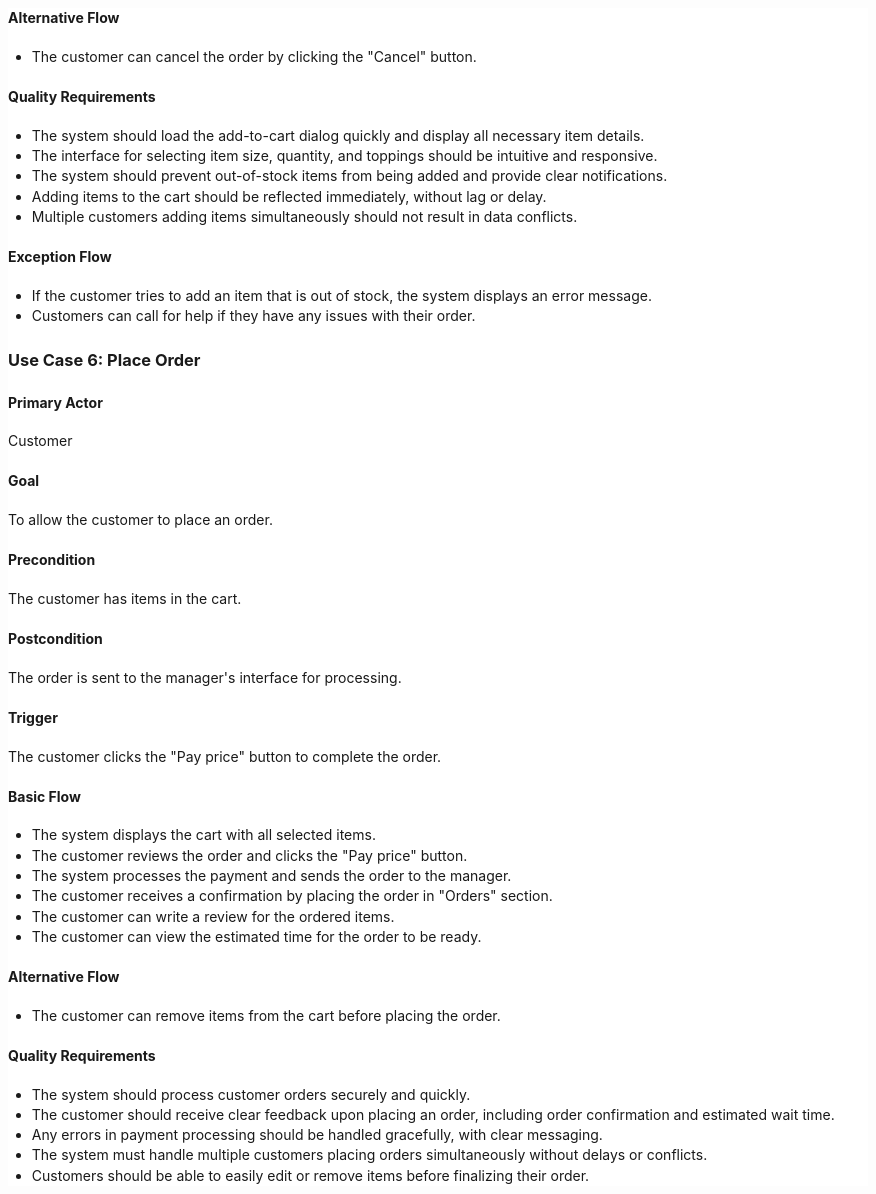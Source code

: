 #### Alternative Flow

- The customer can cancel the order by clicking the "Cancel" button.

#### Quality Requirements

- The system should load the add-to-cart dialog quickly and display all necessary item details.
- The interface for selecting item size, quantity, and toppings should be intuitive and responsive.
- The system should prevent out-of-stock items from being added and provide clear notifications.
- Adding items to the cart should be reflected immediately, without lag or delay.
- Multiple customers adding items simultaneously should not result in data conflicts.

#### Exception Flow

- If the customer tries to add an item that is out of stock, the system displays an error message.
- Customers can call for help if they have any issues with their order.

### Use Case 6: Place Order

#### Primary Actor

Customer

#### Goal

To allow the customer to place an order.

#### Precondition

The customer has items in the cart.

#### Postcondition

The order is sent to the manager's interface for processing.

#### Trigger

The customer clicks the "Pay price" button to complete the order.

#### Basic Flow

- The system displays the cart with all selected items.
- The customer reviews the order and clicks the "Pay price" button.
- The system processes the payment and sends the order to the manager.
- The customer receives a confirmation by placing the order in "Orders" section.
- The customer can write a review for the ordered items.
- The customer can view the estimated time for the order to be ready.

#### Alternative Flow

- The customer can remove items from the cart before placing the order.

#### Quality Requirements

- The system should process customer orders securely and quickly.
- The customer should receive clear feedback upon placing an order, including order confirmation and estimated wait time.
- Any errors in payment processing should be handled gracefully, with clear messaging.
- The system must handle multiple customers placing orders simultaneously without delays or conflicts.
- Customers should be able to easily edit or remove items before finalizing their order.
